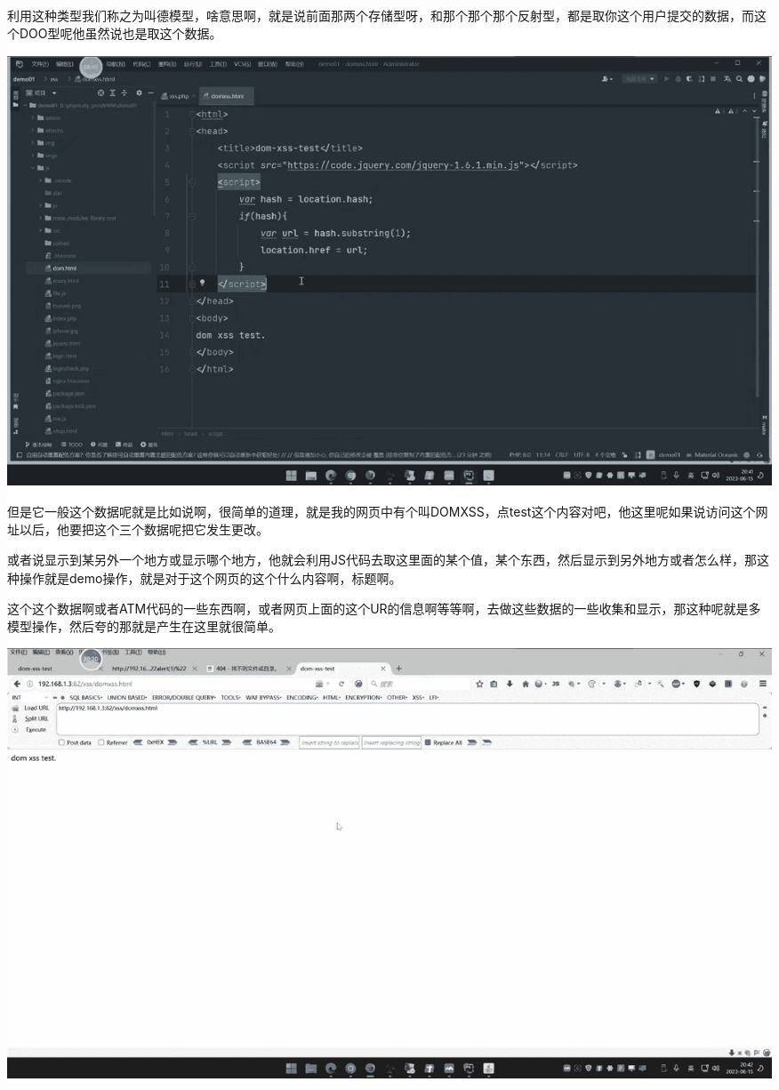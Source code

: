 利用这种类型我们称之为叫德模型，啥意思啊，就是说前面那两个存储型呀，和那个那个那个反射型，都是取你这个用户提交的数据，而这个DOO型呢他虽然说也是取这个数据。



![](img/97cc214f3d487338a1577a4db6340170_52.png)

但是它一般这个数据呢就是比如说啊，很简单的道理，就是我的网页中有个叫DOMXSS，点test这个内容对吧，他这里呢如果说访问这个网址以后，他要把这个三个数据呢把它发生更改。

或者说显示到某另外一个地方或显示哪个地方，他就会利用JS代码去取这里面的某个值，某个东西，然后显示到另外地方或者怎么样，那这种操作就是demo操作，就是对于这个网页的这个什么内容啊，标题啊。

这个这个数据啊或者ATM代码的一些东西啊，或者网页上面的这个UR的信息啊等等啊，去做这些数据的一些收集和显示，那这种呢就是多模型操作，然后夸的那就是产生在这里就很简单。



![](img/97cc214f3d487338a1577a4db6340170_54.png)
